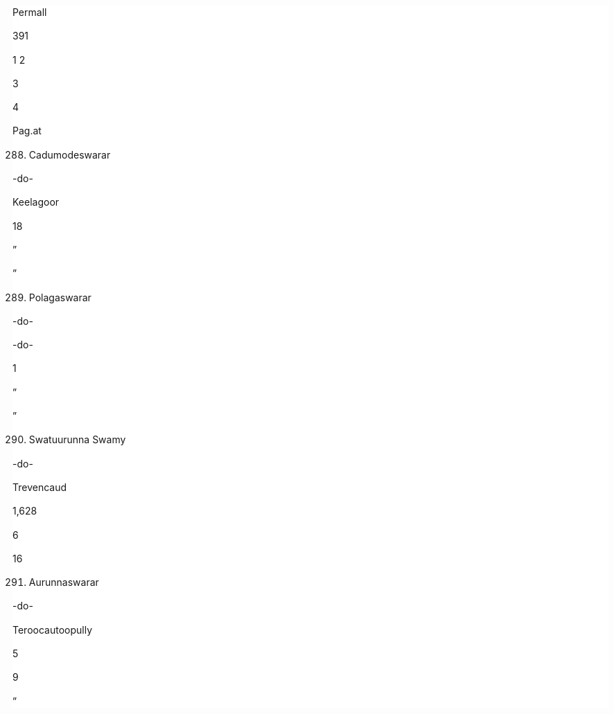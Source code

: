 Permall 



391



1 2 

3 

4 



Pag.at 





288. Cadumodeswarar 

-do- 

Keelagoor 

18 

” 

” 

289. Polagaswarar 

-do- 

-do- 

1 

” 

” 

290. Swatuurunna Swamy 

-do- 

Trevencaud 

1,628 

6 

16 

291. Aurunnaswarar 

-do- 

Teroocautoopully 

5 

9 

” 
